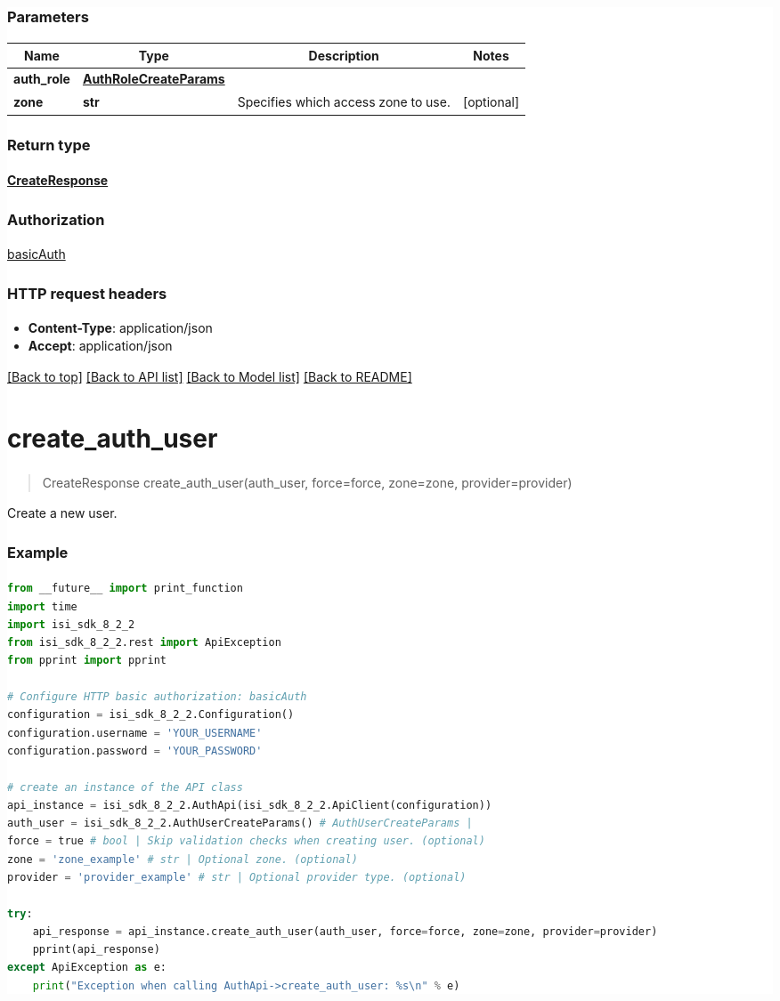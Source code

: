 ### Parameters

Name | Type | Description  | Notes
------------- | ------------- | ------------- | -------------
 **auth_role** | [**AuthRoleCreateParams**](AuthRoleCreateParams.md)|  | 
 **zone** | **str**| Specifies which access zone to use. | [optional] 

### Return type

[**CreateResponse**](CreateResponse.md)

### Authorization

[basicAuth](../README.md#basicAuth)

### HTTP request headers

 - **Content-Type**: application/json
 - **Accept**: application/json

[[Back to top]](#) [[Back to API list]](../README.md#documentation-for-api-endpoints) [[Back to Model list]](../README.md#documentation-for-models) [[Back to README]](../README.md)

# **create_auth_user**
> CreateResponse create_auth_user(auth_user, force=force, zone=zone, provider=provider)



Create a new user.

### Example
```python
from __future__ import print_function
import time
import isi_sdk_8_2_2
from isi_sdk_8_2_2.rest import ApiException
from pprint import pprint

# Configure HTTP basic authorization: basicAuth
configuration = isi_sdk_8_2_2.Configuration()
configuration.username = 'YOUR_USERNAME'
configuration.password = 'YOUR_PASSWORD'

# create an instance of the API class
api_instance = isi_sdk_8_2_2.AuthApi(isi_sdk_8_2_2.ApiClient(configuration))
auth_user = isi_sdk_8_2_2.AuthUserCreateParams() # AuthUserCreateParams | 
force = true # bool | Skip validation checks when creating user. (optional)
zone = 'zone_example' # str | Optional zone. (optional)
provider = 'provider_example' # str | Optional provider type. (optional)

try:
    api_response = api_instance.create_auth_user(auth_user, force=force, zone=zone, provider=provider)
    pprint(api_response)
except ApiException as e:
    print("Exception when calling AuthApi->create_auth_user: %s\n" % e)
```

